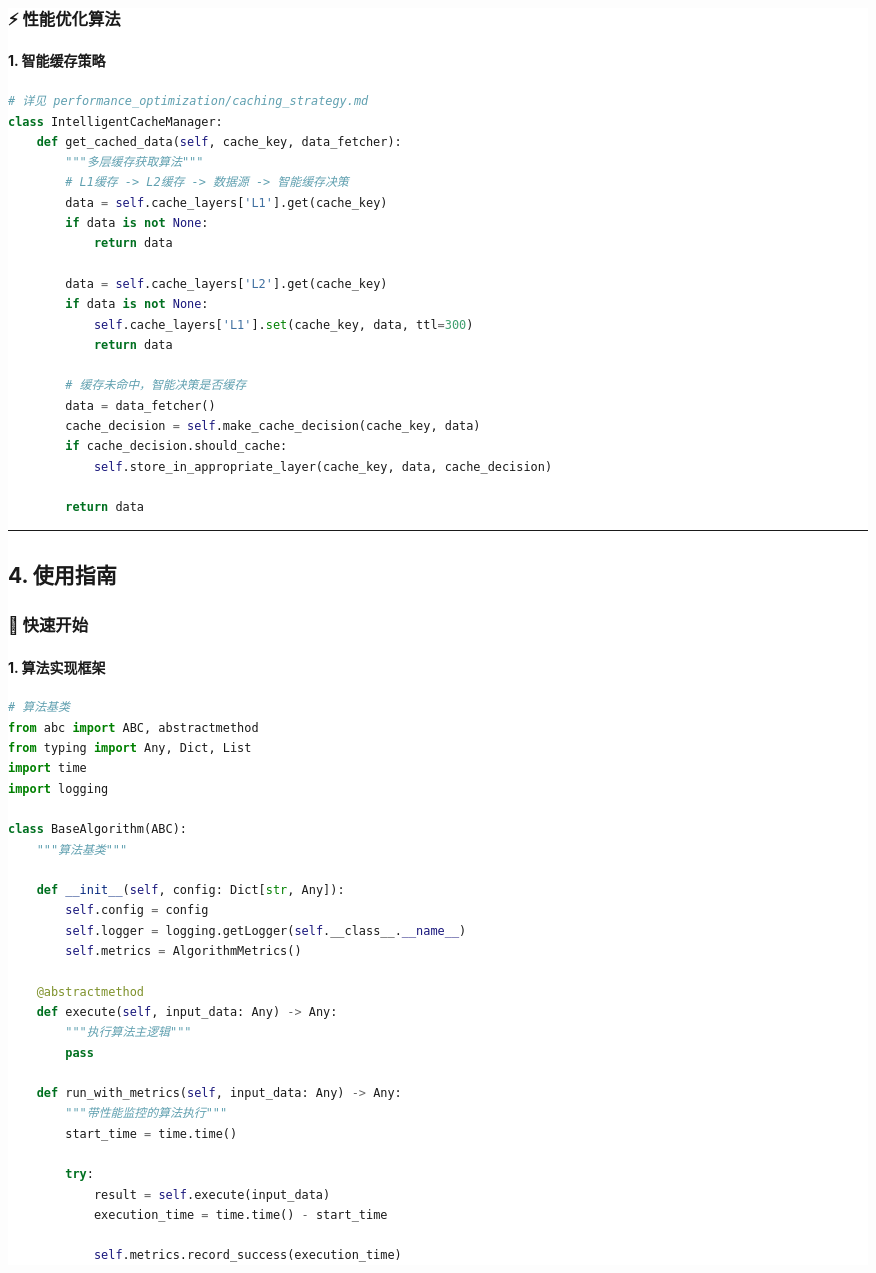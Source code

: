 ### ⚡ 性能优化算法

#### 1. 智能缓存策略
```python
# 详见 performance_optimization/caching_strategy.md
class IntelligentCacheManager:
    def get_cached_data(self, cache_key, data_fetcher):
        """多层缓存获取算法"""
        # L1缓存 -> L2缓存 -> 数据源 -> 智能缓存决策
        data = self.cache_layers['L1'].get(cache_key)
        if data is not None:
            return data
        
        data = self.cache_layers['L2'].get(cache_key)
        if data is not None:
            self.cache_layers['L1'].set(cache_key, data, ttl=300)
            return data
        
        # 缓存未命中，智能决策是否缓存
        data = data_fetcher()
        cache_decision = self.make_cache_decision(cache_key, data)
        if cache_decision.should_cache:
            self.store_in_appropriate_layer(cache_key, data, cache_decision)
        
        return data
```

---

## 4. 使用指南

### 🚀 快速开始

#### 1. 算法实现框架
```python
# 算法基类
from abc import ABC, abstractmethod
from typing import Any, Dict, List
import time
import logging

class BaseAlgorithm(ABC):
    """算法基类"""
    
    def __init__(self, config: Dict[str, Any]):
        self.config = config
        self.logger = logging.getLogger(self.__class__.__name__)
        self.metrics = AlgorithmMetrics()
    
    @abstractmethod
    def execute(self, input_data: Any) -> Any:
        """执行算法主逻辑"""
        pass
    
    def run_with_metrics(self, input_data: Any) -> Any:
        """带性能监控的算法执行"""
        start_time = time.time()
        
        try:
            result = self.execute(input_data)
            execution_time = time.time() - start_time
            
            self.metrics.record_success(execution_time)
```